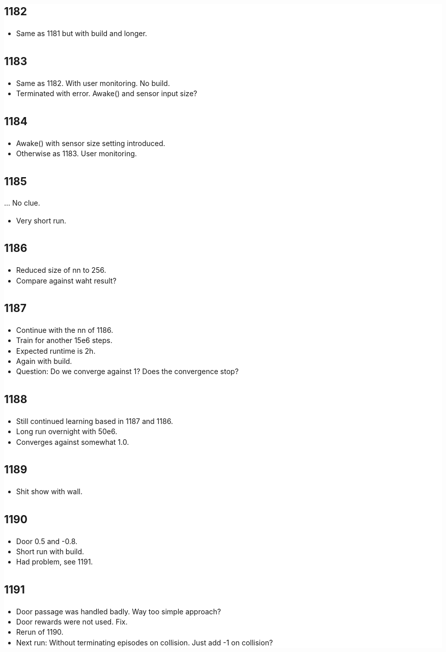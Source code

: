 ## 1182
* Same as 1181 but with build and longer.

## 1183
* Same as 1182. With user monitoring. No build.
* Terminated with error. Awake() and sensor input size?

## 1184
* Awake() with sensor size setting introduced.
* Otherwise as 1183. User monitoring.

## 1185
... No clue.
* Very short run.

## 1186
* Reduced size of nn to 256.
* Compare against waht result?

## 1187
* Continue with the nn of 1186.
* Train for another 15e6 steps.
* Expected runtime is 2h.
* Again with build.
* Question: Do we converge against 1? Does the convergence stop?

## 1188
* Still continued learning based in 1187 and 1186.
* Long run overnight with 50e6.
* Converges against somewhat 1.0.

## 1189
* Shit show with wall.

## 1190
* Door 0.5 and -0.8.
* Short run with build.
* Had problem, see 1191.

## 1191
* Door passage was handled badly. Way too simple approach?
* Door rewards were not used. Fix.
* Rerun of 1190. 
* Next run: Without terminating episodes on collision. Just add -1 on collision?
